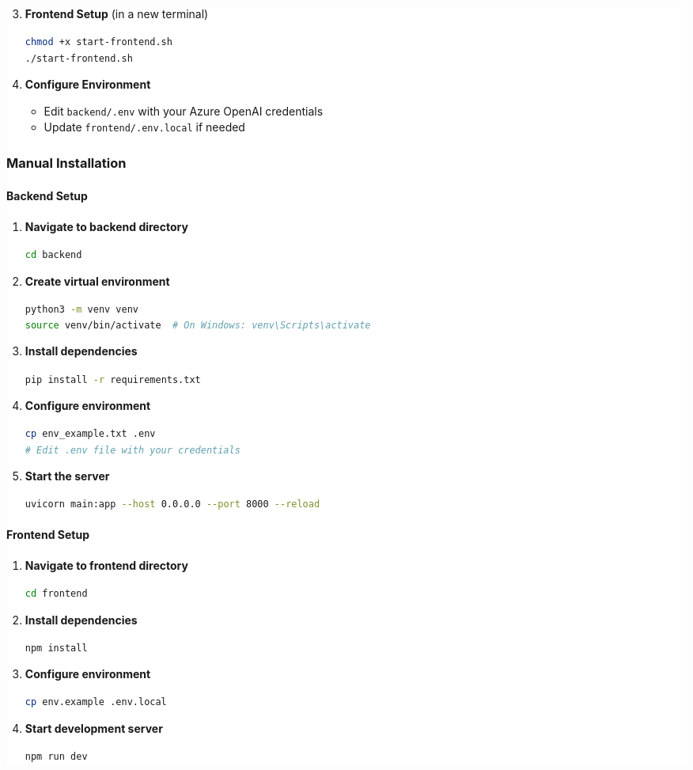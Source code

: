 3. **Frontend Setup** (in a new terminal)
   ```bash
   chmod +x start-frontend.sh
   ./start-frontend.sh
   ```

4. **Configure Environment**
   - Edit `backend/.env` with your Azure OpenAI credentials
   - Update `frontend/.env.local` if needed

### Manual Installation

#### Backend Setup

1. **Navigate to backend directory**
   ```bash
   cd backend
   ```

2. **Create virtual environment**
   ```bash
   python3 -m venv venv
   source venv/bin/activate  # On Windows: venv\Scripts\activate
   ```

3. **Install dependencies**
   ```bash
   pip install -r requirements.txt
   ```

4. **Configure environment**
   ```bash
   cp env_example.txt .env
   # Edit .env file with your credentials
   ```

5. **Start the server**
   ```bash
   uvicorn main:app --host 0.0.0.0 --port 8000 --reload
   ```

#### Frontend Setup

1. **Navigate to frontend directory**
   ```bash
   cd frontend
   ```

2. **Install dependencies**
   ```bash
   npm install
   ```

3. **Configure environment**
   ```bash
   cp env.example .env.local
   ```

4. **Start development server**
   ```bash
   npm run dev
   ```
